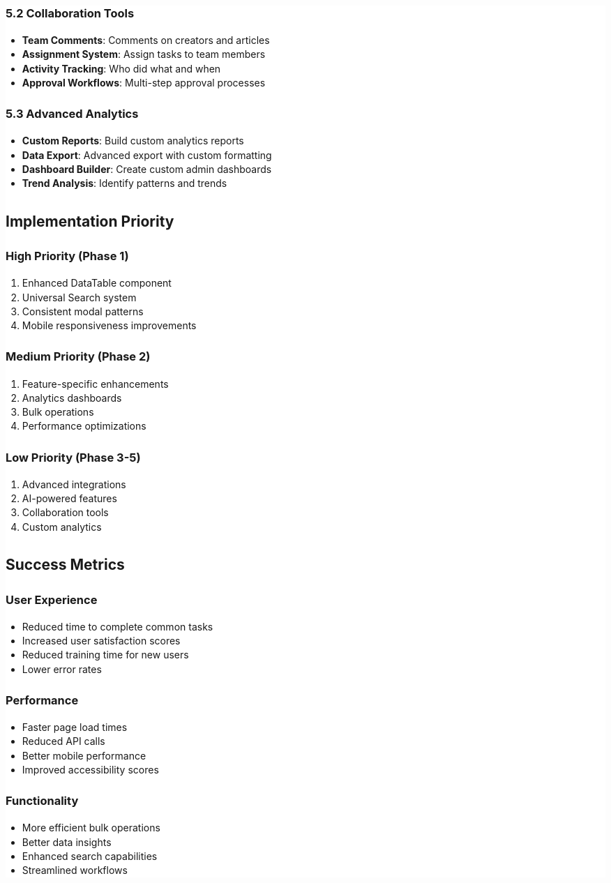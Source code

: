 ### 5.2 Collaboration Tools
- **Team Comments**: Comments on creators and articles
- **Assignment System**: Assign tasks to team members
- **Activity Tracking**: Who did what and when
- **Approval Workflows**: Multi-step approval processes

### 5.3 Advanced Analytics
- **Custom Reports**: Build custom analytics reports
- **Data Export**: Advanced export with custom formatting
- **Dashboard Builder**: Create custom admin dashboards
- **Trend Analysis**: Identify patterns and trends

## Implementation Priority

### High Priority (Phase 1)
1. Enhanced DataTable component
2. Universal Search system
3. Consistent modal patterns
4. Mobile responsiveness improvements

### Medium Priority (Phase 2)
1. Feature-specific enhancements
2. Analytics dashboards
3. Bulk operations
4. Performance optimizations

### Low Priority (Phase 3-5)
1. Advanced integrations
2. AI-powered features
3. Collaboration tools
4. Custom analytics

## Success Metrics

### User Experience
- Reduced time to complete common tasks
- Increased user satisfaction scores
- Reduced training time for new users
- Lower error rates

### Performance
- Faster page load times
- Reduced API calls
- Better mobile performance
- Improved accessibility scores

### Functionality
- More efficient bulk operations
- Better data insights
- Enhanced search capabilities
- Streamlined workflows